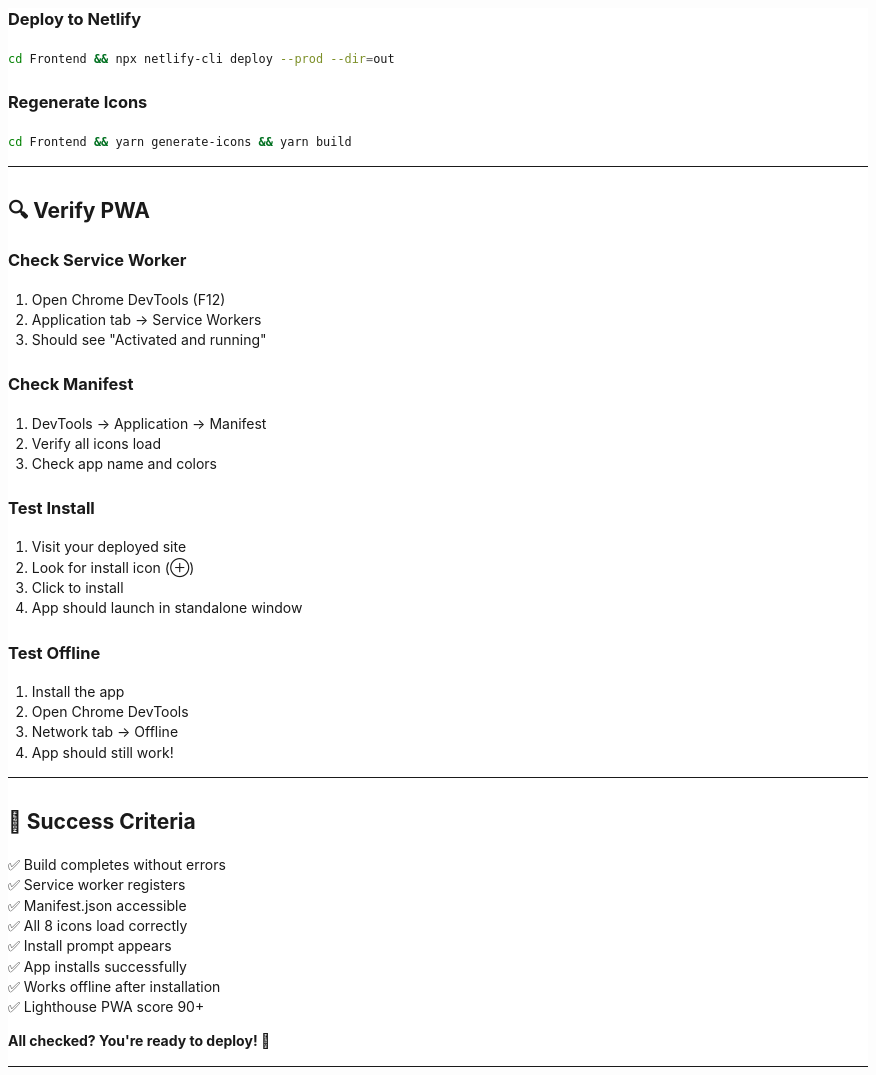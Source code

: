 ### Deploy to Netlify
```bash
cd Frontend && npx netlify-cli deploy --prod --dir=out
```

### Regenerate Icons
```bash
cd Frontend && yarn generate-icons && yarn build
```

---

## 🔍 Verify PWA

### Check Service Worker
1. Open Chrome DevTools (F12)
2. Application tab → Service Workers
3. Should see "Activated and running"

### Check Manifest
1. DevTools → Application → Manifest
2. Verify all icons load
3. Check app name and colors

### Test Install
1. Visit your deployed site
2. Look for install icon (⊕)
3. Click to install
4. App should launch in standalone window

### Test Offline
1. Install the app
2. Open Chrome DevTools
3. Network tab → Offline
4. App should still work!

---

## 🎉 Success Criteria

✅ Build completes without errors  
✅ Service worker registers  
✅ Manifest.json accessible  
✅ All 8 icons load correctly  
✅ Install prompt appears  
✅ App installs successfully  
✅ Works offline after installation  
✅ Lighthouse PWA score 90+  

**All checked? You're ready to deploy! 🚀**

---